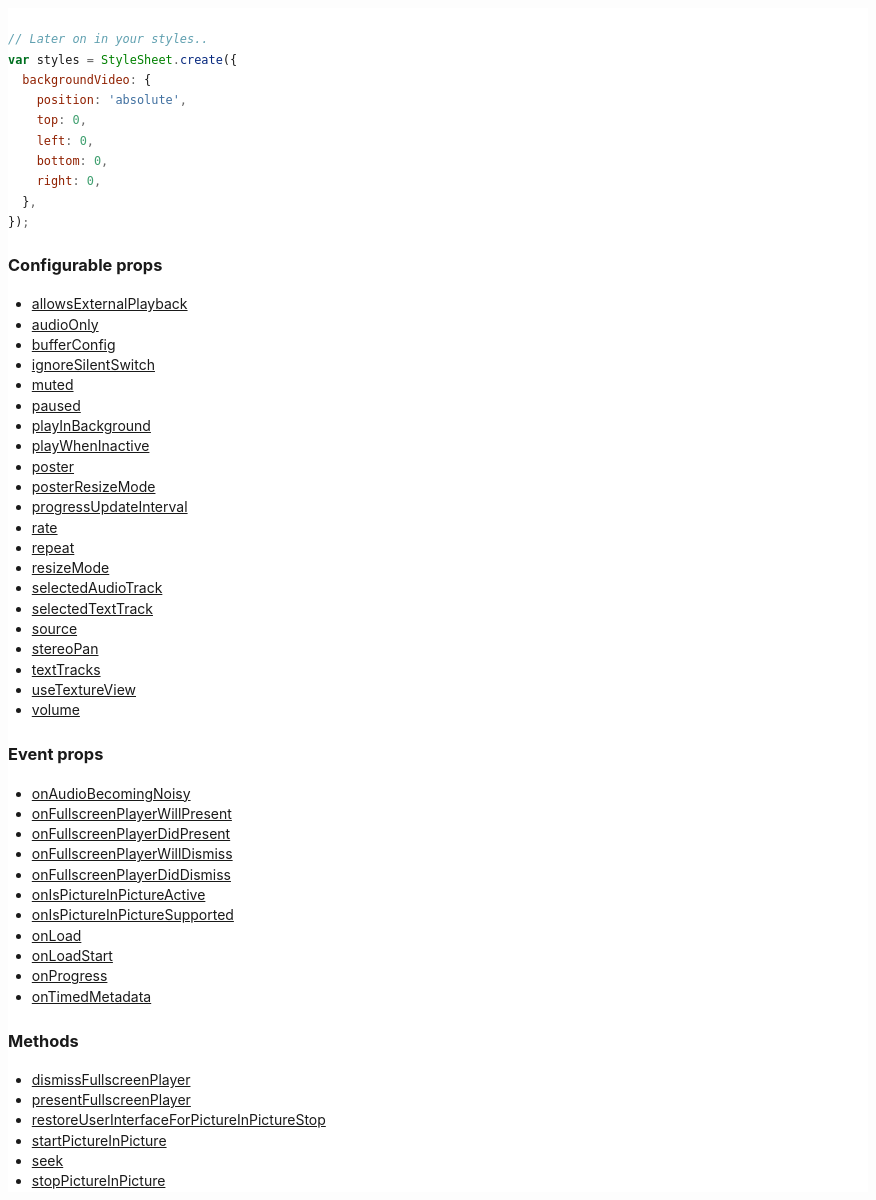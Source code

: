 ```javascript

// Later on in your styles..
var styles = StyleSheet.create({
  backgroundVideo: {
    position: 'absolute',
    top: 0,
    left: 0,
    bottom: 0,
    right: 0,
  },
});
```

### Configurable props
* [allowsExternalPlayback](#allowsexternalplayback)
* [audioOnly](#audioonly)
* [bufferConfig](#bufferconfig)
* [ignoreSilentSwitch](#ignoresilentswitch)
* [muted](#muted)
* [paused](#paused)
* [playInBackground](#playinbackground)
* [playWhenInactive](#playwheninactive)
* [poster](#poster)
* [posterResizeMode](#posterresizemode)
* [progressUpdateInterval](#progressupdateinterval)
* [rate](#rate)
* [repeat](#repeat)
* [resizeMode](#resizemode)
* [selectedAudioTrack](#selectedaudiotrack)
* [selectedTextTrack](#selectedtexttrack)
* [source](#source)
* [stereoPan](#stereopan)
* [textTracks](#texttracks)
* [useTextureView](#usetextureview)
* [volume](#volume)

### Event props
* [onAudioBecomingNoisy](#onaudiobecomingnoisy)
* [onFullscreenPlayerWillPresent](#onfullscreenplayerwillpresent)
* [onFullscreenPlayerDidPresent](#onfullscreenplayerdidpresent)
* [onFullscreenPlayerWillDismiss](#onfullscreenplayerwilldismiss)
* [onFullscreenPlayerDidDismiss](#onfullscreenplayerdiddismiss)
* [onIsPictureInPictureActive](#onispictureinpictureactive)
* [onIsPictureInPictureSupported](#onispictureinpicturesupported)
* [onLoad](#onload)
* [onLoadStart](#onloadstart)
* [onProgress](#onprogress)
* [onTimedMetadata](#ontimedmetadata)

### Methods
* [dismissFullscreenPlayer](#dismissfullscreenplayer)
* [presentFullscreenPlayer](#presentfullscreenplayer)
* [restoreUserInterfaceForPictureInPictureStop](#restoreuserinterfaceforpictureinpicturestop)
* [startPictureInPicture](#startpictureinpicture)
* [seek](#seek)
* [stopPictureInPicture](#stoppictureinpicture)
